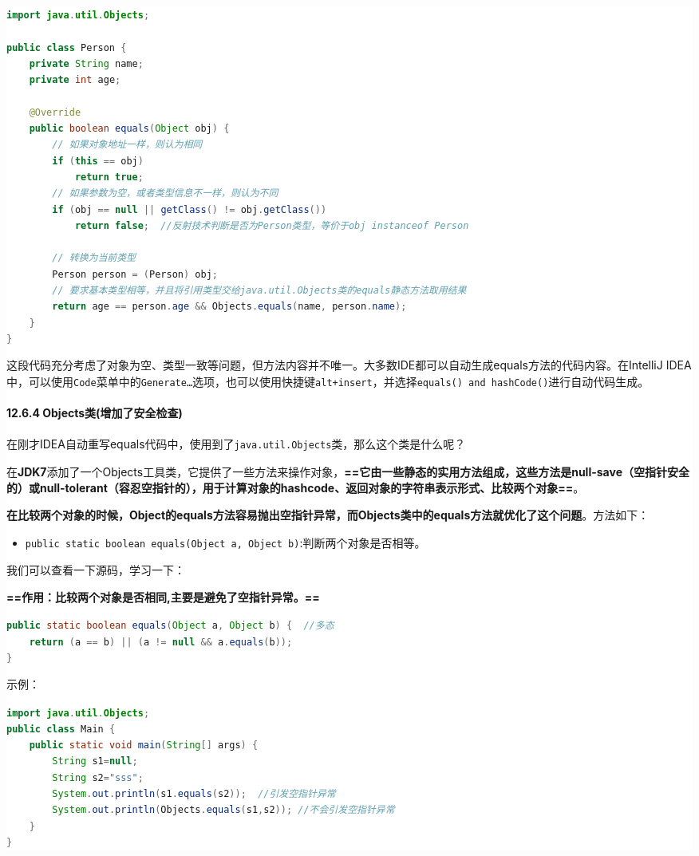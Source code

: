 ```java
import java.util.Objects;

public class Person {	
	private String name;
	private int age;
	
    @Override
    public boolean equals(Object obj) {
        // 如果对象地址一样，则认为相同
        if (this == obj)
            return true;
        // 如果参数为空，或者类型信息不一样，则认为不同
        if (obj == null || getClass() != obj.getClass())
            return false;  //反射技术判断是否为Person类型，等价于obj instanceof Person
        
        // 转换为当前类型
        Person person = (Person) obj;
        // 要求基本类型相等，并且将引用类型交给java.util.Objects类的equals静态方法取用结果
        return age == person.age && Objects.equals(name, person.name);
    }
}
```

这段代码充分考虑了对象为空、类型一致等问题，但方法内容并不唯一。大多数IDE都可以自动生成equals方法的代码内容。在IntelliJ IDEA中，可以使用`Code`菜单中的`Generate…`选项，也可以使用快捷键`alt+insert`，并选择`equals() and hashCode()`进行自动代码生成。



#### 12.6.4 Objects类(增加了安全检查)

在刚才IDEA自动重写equals代码中，使用到了`java.util.Objects`类，那么这个类是什么呢？

在**JDK7**添加了一个Objects工具类，它提供了一些方法来操作对象，**==它由一些静态的实用方法组成，这些方法是null-save（空指针安全的）或null-tolerant（容忍空指针的），用于计算对象的hashcode、返回对象的字符串表示形式、比较两个对象==**。

**在比较两个对象的时候，Object的equals方法容易抛出空指针异常，而Objects类中的equals方法就优化了这个问题**。方法如下：

- `public static boolean equals(Object a, Object b)`:判断两个对象是否相等。

我们可以查看一下源码，学习一下：

**==作用：比较两个对象是否相同,主要是避免了空指针异常。==**

```java
public static boolean equals(Object a, Object b) {  //多态
    return (a == b) || (a != null && a.equals(b));  
}
```

示例：

```java
import java.util.Objects;
public class Main {
    public static void main(String[] args) {
        String s1=null;
        String s2="sss";
        System.out.println(s1.equals(s2));  //引发空指针异常
        System.out.println(Objects.equals(s1,s2)); //不会引发空指针异常
    }
}
```
